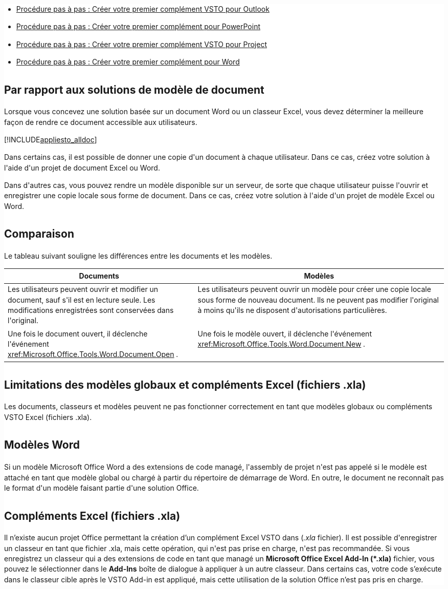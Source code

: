 - [Procédure pas à pas : Créer votre premier complément VSTO pour Outlook](../vsto/walkthrough-creating-your-first-vsto-add-in-for-outlook.md)  
  
- [Procédure pas à pas : Créer votre premier complément pour PowerPoint](../vsto/walkthrough-creating-your-first-vsto-add-in-for-powerpoint.md)  
  
- [Procédure pas à pas : Créer votre premier complément VSTO pour Project](../vsto/walkthrough-creating-your-first-vsto-add-in-for-project.md)  
  
- [Procédure pas à pas : Créer votre premier complément pour Word](../vsto/walkthrough-creating-your-first-vsto-add-in-for-word.md)  
  
## <a name="document-vs-template-solutions"></a>Par rapport aux solutions de modèle de document  
 Lorsque vous concevez une solution basée sur un document Word ou un classeur Excel, vous devez déterminer la meilleure façon de rendre ce document accessible aux utilisateurs.  
  
 [!INCLUDE[appliesto_alldoc](../vsto/includes/appliesto-alldoc-md.md)]  
  
 Dans certains cas, il est possible de donner une copie d'un document à chaque utilisateur. Dans ce cas, créez votre solution à l'aide d'un projet de document Excel ou Word.  
  
 Dans d'autres cas, vous pouvez rendre un modèle disponible sur un serveur, de sorte que chaque utilisateur puisse l'ouvrir et enregistrer une copie locale sous forme de document. Dans ce cas, créez votre solution à l'aide d'un projet de modèle Excel ou Word.  
  
## <a name="comparison"></a>Comparaison  
 Le tableau suivant souligne les différences entre les documents et les modèles.  
  
|Documents|Modèles|  
|---------------|---------------|  
|Les utilisateurs peuvent ouvrir et modifier un document, sauf s'il est en lecture seule. Les modifications enregistrées sont conservées dans l'original.|Les utilisateurs peuvent ouvrir un modèle pour créer une copie locale sous forme de nouveau document. Ils ne peuvent pas modifier l'original à moins qu'ils ne disposent d'autorisations particulières.|  
|Une fois le document ouvert, il déclenche l'événement <xref:Microsoft.Office.Tools.Word.Document.Open> .|Une fois le modèle ouvert, il déclenche l'événement <xref:Microsoft.Office.Tools.Word.Document.New> .|  
  
##  <a name="Limitations"></a> Limitations des modèles globaux et compléments Excel (fichiers .xla)  
 Les documents, classeurs et modèles peuvent ne pas fonctionner correctement en tant que modèles globaux ou compléments VSTO Excel (fichiers .xla).  
  
## <a name="word-templates"></a>Modèles Word  
 Si un modèle Microsoft Office Word a des extensions de code managé, l'assembly de projet n'est pas appelé si le modèle est attaché en tant que modèle global ou chargé à partir du répertoire de démarrage de Word. En outre, le document ne reconnaît pas le format d'un modèle faisant partie d'une solution Office.  
  
## <a name="excel-add-ins-xla-files"></a>Compléments Excel (fichiers .xla)  
 Il n’existe aucun projet Office permettant la création d’un complément Excel VSTO dans (*.xla* fichier). Il est possible d'enregistrer un classeur en tant que fichier .xla, mais cette opération, qui n'est pas prise en charge, n'est pas recommandée. Si vous enregistrez un classeur qui a des extensions de code en tant que managé un **Microsoft Office Excel Add-In (\*.xla)** fichier, vous pouvez le sélectionner dans le **Add-Ins** boîte de dialogue à appliquer à un autre classeur. Dans certains cas, votre code s’exécute dans le classeur cible après le VSTO Add-in est appliqué, mais cette utilisation de la solution Office n’est pas pris en charge.  
  